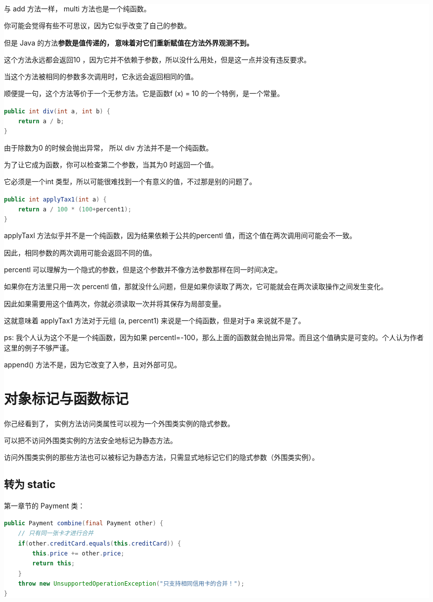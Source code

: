 与 add 方法一样， multi 方法也是一个纯函数。

你可能会觉得有些不可思议，因为它似乎改变了自己的参数。

但是 Java 的方法**参数是值传递的， 意味着对它们重新赋值在方法外界观测不到。**

这个方法永远都会返回10 ，因为它并不依赖于参数，所以没什么用处，但是这一点并没有违反要求。

当这个方法被相同的参数多次调用时，它永远会返回相同的值。

顺便提一句，这个方法等价于一个无参方法。它是函数f (x) = 10 的一个特例，是一个常量。

```java
public int div(int a, int b) {
    return a / b;
}
```

由于除数为0 的时候会抛出异常， 所以 div 方法并不是一个纯函数。

为了让它成为函数，你可以检查第二个参数，当其为0 时返回一个值。

它必须是一个int 类型，所以可能很难找到一个有意义的值，不过那是别的问题了。

```java
public int applyTax1(int a) {
    return a / 100 * (100+percent1);
}
```

applyTaxl 方法似乎并不是一个纯函数，因为结果依赖于公共的percentl 值，而这个值在两次调用间可能会不一致。

因此，相同参数的两次调用可能会返回不同的值。

percentl 可以理解为一个隐式的参数，但是这个参数并不像方法参数那样在同一时间决定。

如果你在方法里只用一次 percentl 值，那就没什么问题，但是如果你读取了两次，它可能就会在两次读取操作之间发生变化。

因此如果需要用这个值两次，你就必须读取一次并将其保存为局部变量。

这就意味着 applyTax1 方法对于元组 (a, percent1) 来说是一个纯函数，但是对于a 来说就不是了。

ps: 我个人认为这个不是一个纯函数，因为如果 percentl=-100，那么上面的函数就会抛出异常。而且这个值确实是可变的。个人认为作者这里的例子不够严谨。

append() 方法不是，因为它改变了入参，且对外部可见。

# 对象标记与函数标记

你己经看到了， 实例方法访问类属性可以视为一个外围类实例的隐式参数。

可以把不访问外围类实例的方法安全地标记为静态方法。

访问外围类实例的那些方法也可以被标记为静态方法，只需显式地标记它们的隐式参数（外围类实例）。

## 转为 static

第一章节的 Payment 类：

```java
public Payment combine(final Payment other) {
    // 只有同一张卡才进行合并
    if(other.creditCard.equals(this.creditCard)) {
        this.price += other.price;
        return this;
    }
    throw new UnsupportedOperationException("只支持相同信用卡的合并！");
}
```
